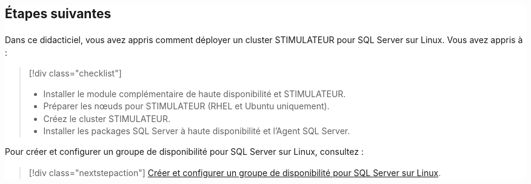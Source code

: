 ## <a name="next-steps"></a>Étapes suivantes

Dans ce didacticiel, vous avez appris comment déployer un cluster STIMULATEUR pour SQL Server sur Linux. Vous avez appris à : 
> [!div class="checklist"]
> * Installer le module complémentaire de haute disponibilité et STIMULATEUR.
> * Préparer les nœuds pour STIMULATEUR (RHEL et Ubuntu uniquement).
> * Créez le cluster STIMULATEUR.
> * Installer les packages SQL Server à haute disponibilité et l’Agent SQL Server.

Pour créer et configurer un groupe de disponibilité pour SQL Server sur Linux, consultez :

> [!div class="nextstepaction"]
> [Créer et configurer un groupe de disponibilité pour SQL Server sur Linux](sql-server-linux-create-availability-group.md).

